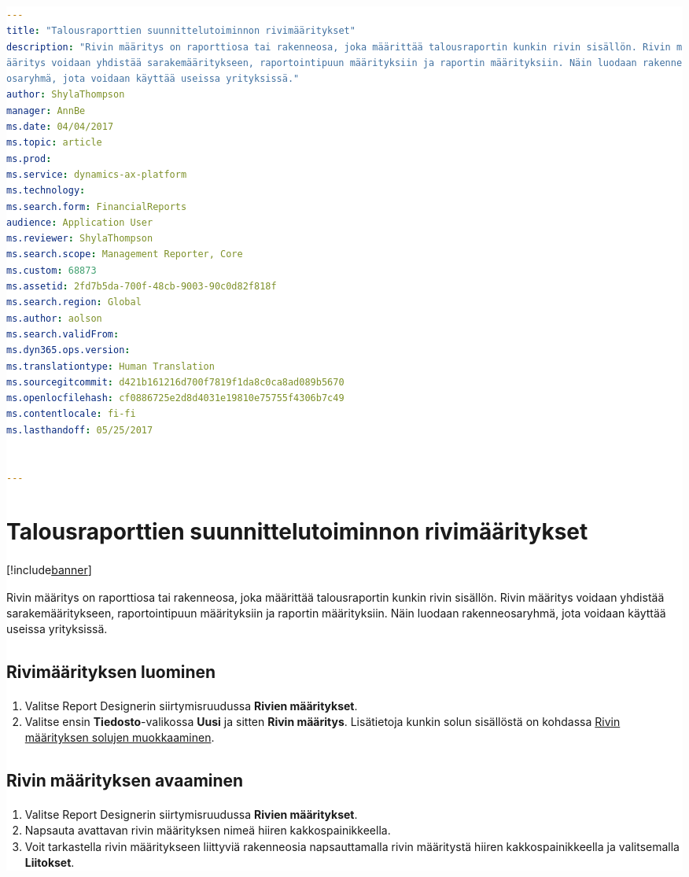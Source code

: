 ```yaml
---
title: "Talousraporttien suunnittelutoiminnon rivimääritykset"
description: "Rivin määritys on raporttiosa tai rakenneosa, joka määrittää talousraportin kunkin rivin sisällön. Rivin määritys voidaan yhdistää sarakemääritykseen, raportointipuun määrityksiin ja raportin määrityksiin. Näin luodaan rakenneosaryhmä, jota voidaan käyttää useissa yrityksissä."
author: ShylaThompson
manager: AnnBe
ms.date: 04/04/2017
ms.topic: article
ms.prod: 
ms.service: dynamics-ax-platform
ms.technology: 
ms.search.form: FinancialReports
audience: Application User
ms.reviewer: ShylaThompson
ms.search.scope: Management Reporter, Core
ms.custom: 68873
ms.assetid: 2fd7b5da-700f-48cb-9003-90c0d82f818f
ms.search.region: Global
ms.author: aolson
ms.search.validFrom: 
ms.dyn365.ops.version: 
ms.translationtype: Human Translation
ms.sourcegitcommit: d421b161216d700f7819f1da8c0ca8ad089b5670
ms.openlocfilehash: cf0886725e2d8d4031e19810e75755f4306b7c49
ms.contentlocale: fi-fi
ms.lasthandoff: 05/25/2017


---
```


# <a name="row-definitions-in-financial-report-designer"></a>Talousraporttien suunnittelutoiminnon rivimääritykset

[!include[banner](../includes/banner.md)]


Rivin määritys on raporttiosa tai rakenneosa, joka määrittää talousraportin kunkin rivin sisällön. Rivin määritys voidaan yhdistää sarakemääritykseen, raportointipuun määrityksiin ja raportin määrityksiin. Näin luodaan rakenneosaryhmä, jota voidaan käyttää useissa yrityksissä.

<a name="create-a-row-definition"></a>Rivimäärityksen luominen
-----------------------

1.  Valitse Report Designerin siirtymisruudussa **Rivien määritykset**.
2.  Valitse ensin **Tiedosto**-valikossa **Uusi** ja sitten **Rivin määritys**. Lisätietoja kunkin solun sisällöstä on kohdassa [Rivin määrityksen solujen muokkaaminen](modify-row-definition-cells-financial-reporting.md).

## <a name="open-a-row-definition"></a>Rivin määrityksen avaaminen
1.  Valitse Report Designerin siirtymisruudussa **Rivien määritykset**.
2.  Napsauta avattavan rivin määrityksen nimeä hiiren kakkospainikkeella.
3.  Voit tarkastella rivin määritykseen liittyviä rakenneosia napsauttamalla rivin määritystä hiiren kakkospainikkeella ja valitsemalla **Liitokset**.

